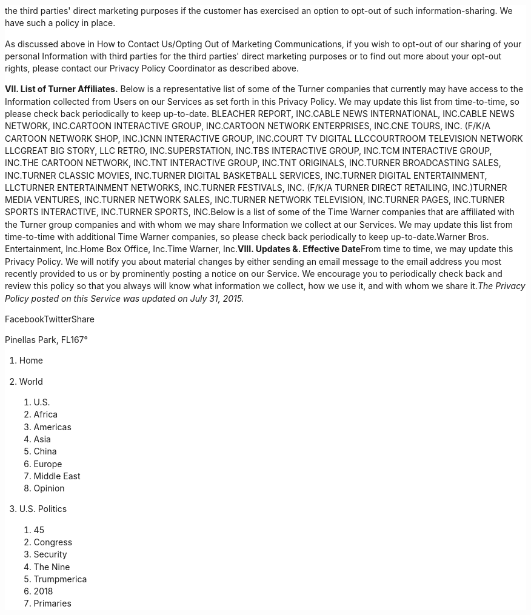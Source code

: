 the third parties' direct marketing purposes if the customer has exercised an option to opt-out of such information-sharing. We have such a policy in place.

As discussed above in How to Contact Us/Opting Out of Marketing Communications, if you wish to opt-out of our sharing of your personal Information with third parties for the third parties' direct marketing purposes or to find out more about your opt-out rights, please contact our Privacy Policy Coordinator as described above.

**VII. List of Turner Affiliates.** Below is a representative list of some of the Turner companies that currently may have access to the Information collected from Users on our Services as set forth in this Privacy Policy. We may update this list from time-to-time, so please check back periodically to keep up-to-date. BLEACHER REPORT, INC.CABLE NEWS INTERNATIONAL, INC.CABLE NEWS NETWORK, INC.CARTOON INTERACTIVE GROUP, INC.CARTOON NETWORK ENTERPRISES, INC.CNE TOURS, INC. (F/K/A CARTOON NETWORK SHOP, INC.)CNN INTERACTIVE GROUP, INC.COURT TV DIGITAL LLCCOURTROOM TELEVISION NETWORK LLCGREAT BIG STORY, LLC RETRO, INC.SUPERSTATION, INC.TBS INTERACTIVE GROUP, INC.TCM INTERACTIVE GROUP, INC.THE CARTOON NETWORK, INC.TNT INTERACTIVE GROUP, INC.TNT ORIGINALS, INC.TURNER BROADCASTING SALES, INC.TURNER CLASSIC MOVIES, INC.TURNER DIGITAL BASKETBALL SERVICES, INC.TURNER DIGITAL ENTERTAINMENT, LLCTURNER ENTERTAINMENT NETWORKS, INC.TURNER FESTIVALS, INC. (F/K/A TURNER DIRECT RETAILING, INC.)TURNER MEDIA VENTURES, INC.TURNER NETWORK SALES, INC.TURNER NETWORK TELEVISION, INC.TURNER PAGES, INC.TURNER SPORTS INTERACTIVE, INC.TURNER SPORTS, INC.Below is a list of some of the Time Warner companies that are affiliated with the Turner group companies and with whom we may share Information we collect at our Services. We may update this list from time-to-time with additional Time Warner companies, so please check back periodically to keep up-to-date.Warner Bros. Entertainment, Inc.Home Box Office, Inc.Time Warner, Inc.**VIII. Updates &. Effective Date**From time to time, we may update this Privacy Policy. We will notify you about material changes by either sending an email message to the email address you most recently provided to us or by prominently posting a notice on our Service. We encourage you to periodically check back and review this policy so that you always will know what information we collect, how we use it, and with whom we share it._The Privacy Policy posted on this Service was updated on July 31, 2015._

FacebookTwitterShare

Pinellas Park, FL167°

1.  Home

1.  World
    1.  U.S.
    2.  Africa
    3.  Americas
    4.  Asia
    5.  China
    6.  Europe
    7.  Middle East
    8.  Opinion

1.  U.S. Politics
    1.  45
    2.  Congress
    3.  Security
    4.  The Nine
    5.  Trumpmerica
    6.  2018
    7.  Primaries
